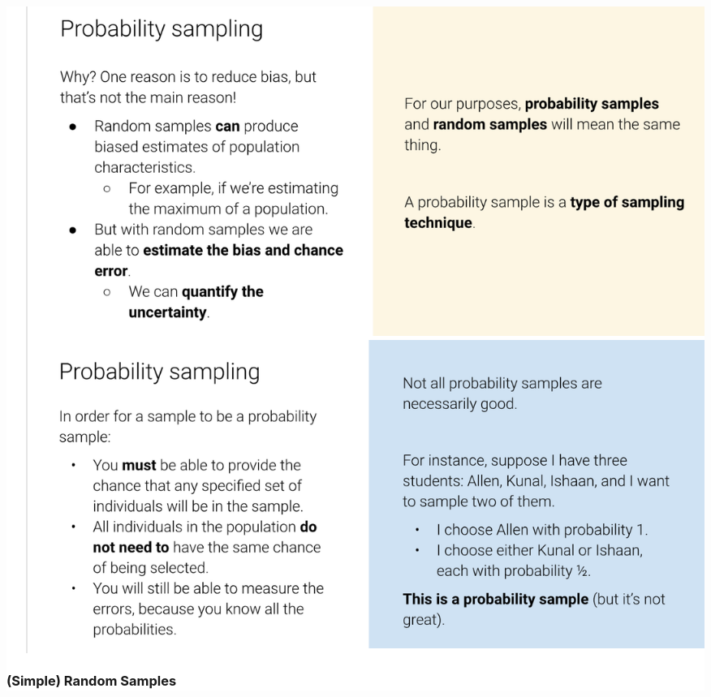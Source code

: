 > ![image.png](./Lectures_Readings.assets/20230302_2122146846.png)![image.png](./Lectures_Readings.assets/20230302_2122141709.png)


### (Simple) Random Samples